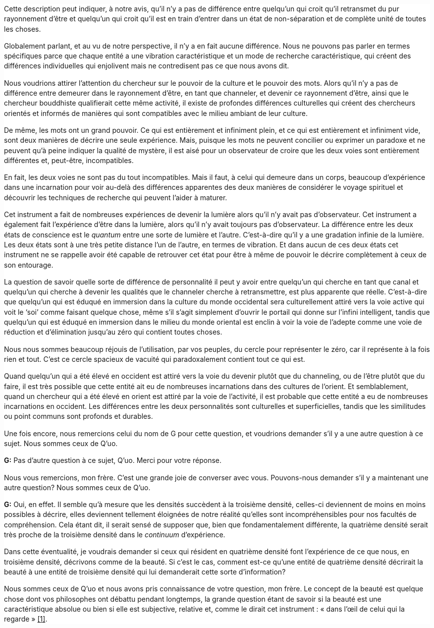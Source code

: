 <p>Cette description peut indiquer, à notre avis, qu’il n’y a pas de différence entre quelqu’un qui croit qu’il retransmet du pur rayonnement d’être et quelqu’un qui croit qu’il est en train d’entrer dans un état de non-séparation et de complète unité de toutes les choses.</p>
<p>Globalement parlant, et au vu de notre perspective, il n’y a en fait aucune différence. Nous ne pouvons pas parler en termes spécifiques parce que chaque entité a une vibration caractéristique et un mode de recherche caractéristique, qui créent des différences individuelles qui enjolivent mais ne contredisent pas ce que nous avons dit.</p>
<p>Nous voudrions attirer l’attention du chercheur sur le pouvoir de la culture et le pouvoir des mots. Alors qu’il n’y a pas de différence entre demeurer dans le rayonnement d’être, en tant que channeler, et devenir ce rayonnement d’être, ainsi que le chercheur bouddhiste qualifierait cette même activité, il existe de profondes différences culturelles qui créent des chercheurs orientés et informés de manières qui sont compatibles avec le milieu ambiant de leur culture.</p>
<p>De même, les mots ont un grand pouvoir. Ce qui est entièrement et infiniment plein, et ce qui est entièrement et infiniment vide, sont deux manières de décrire une seule expérience. Mais, puisque les mots ne peuvent concilier ou exprimer un paradoxe et ne peuvent qu’à peine indiquer la qualité de mystère, il est aisé pour un observateur de croire que les deux voies sont entièrement différentes et, peut-être, incompatibles.</p>
<p>En fait, les deux voies ne sont pas du tout incompatibles. Mais il faut, à celui qui demeure dans un corps, beaucoup d’expérience dans une incarnation pour voir au-delà des différences apparentes des deux manières de considérer le voyage spirituel et découvrir les techniques de recherche qui peuvent l’aider à maturer.</p>
<p>Cet instrument a fait de nombreuses expériences de devenir la lumière alors qu’il n’y avait pas d’observateur. Cet instrument a également fait l’expérience d’être dans la lumière, alors qu’il n’y avait toujours pas d’observateur. La différence entre les deux états de conscience est le <em>quantum</em> entre une sorte de lumière et l’autre. C’est-à-dire qu’il y a une gradation infinie de la lumière. Les deux états sont à une très petite distance l’un de l’autre, en termes de vibration. Et dans aucun de ces deux états cet instrument ne se rappelle avoir été capable de retrouver cet état pour être à même de pouvoir le décrire complètement à ceux de son entourage.</p>
<p>La question de savoir quelle sorte de différence de personnalité il peut y avoir entre quelqu’un qui cherche en tant que canal et quelqu’un qui cherche à devenir les qualités que le channeler cherche à retransmettre, est plus apparente que réelle. C’est-à-dire que quelqu’un qui est éduqué en immersion dans la culture du monde occidental sera culturellement attiré vers la voie active qui voit le ‘soi’ comme faisant quelque chose, même s’il s’agit simplement d’ouvrir le portail qui donne sur l’infini intelligent, tandis que quelqu’un qui est éduqué en immersion dans le milieu du monde oriental est enclin à voir la voie de l’adepte comme une voie de réduction et d’élimination jusqu’au zéro qui contient toutes choses.</p>
<p>Nous nous sommes beaucoup réjouis de l’utilisation, par vos peuples, du cercle pour représenter le zéro, car il représente à la fois rien et tout. C’est ce cercle spacieux de vacuité qui paradoxalement contient tout ce qui est.</p>
<p>Quand quelqu’un qui a été élevé en occident est attiré vers la voie du devenir plutôt que du channeling, ou de l’être plutôt que du faire, il est très possible que cette entité ait eu de nombreuses incarnations dans des cultures de l’orient. Et semblablement, quand un chercheur qui a été élevé en orient est attiré par la voie de l’activité, il est probable que cette entité a eu de nombreuses incarnations en occident. Les différences entre les deux personnalités sont culturelles et superficielles, tandis que les similitudes ou point communs sont profonds et durables.</p>
<p>Une fois encore, nous remercions celui du nom de G pour cette question, et voudrions demander s’il y a une autre question à ce sujet. Nous sommes ceux de Q’uo.</p>
<p><strong>G:</strong> Pas d’autre question à ce sujet, Q’uo. Merci pour votre réponse.</p>
<p>Nous vous remercions, mon frère. C’est une grande joie de converser avec vous. Pouvons-nous demander s’il y a maintenant une autre question? Nous sommes ceux de Q’uo.</p>
<p><strong>G:</strong> Oui, en effet. Il semble qu’à mesure que les densités succèdent à la troisième densité, celles-ci deviennent de moins en moins possibles à décrire, elles deviennent tellement éloignées de notre réalité qu’elles sont incompréhensibles pour nos facultés de compréhension. Cela étant dit, il serait sensé de supposer que, bien que fondamentalement différente, la quatrième densité serait très proche de la troisième densité dans le <em>continuum</em> d’expérience.</p>
<p>Dans cette éventualité, je voudrais demander si ceux qui résident en quatrième densité font l’expérience de ce que nous, en troisième densité, décrivons comme de la beauté. Si c’est le cas, comment est-ce qu’une entité de quatrième densité décrirait la beauté à une entité de troisième densité qui lui demanderait cette sorte d’information?</p>
<p>Nous sommes ceux de Q’uo et nous avons pris connaissance de votre question, mon frère. Le concept de la beauté est quelque chose dont vos philosophes ont débattu pendant longtemps, la grande question étant de savoir si la beauté est une caractéristique absolue ou bien si elle est subjective, relative et, comme le dirait cet instrument : « dans l’œil de celui qui la regarde » <a id="_ftnref1" href="#_ftn1" name="_ftnref1">[1]</a>.</p>